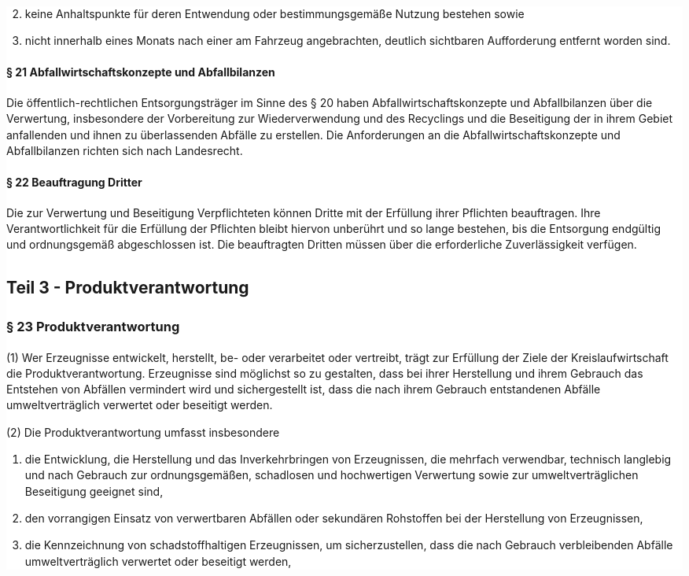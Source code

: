 
2.  keine Anhaltspunkte für deren Entwendung oder bestimmungsgemäße
    Nutzung bestehen sowie


3.  nicht innerhalb eines Monats nach einer am Fahrzeug angebrachten,
    deutlich sichtbaren Aufforderung entfernt worden sind.





#### § 21 Abfallwirtschaftskonzepte und Abfallbilanzen

Die öffentlich-rechtlichen Entsorgungsträger im Sinne des § 20 haben
Abfallwirtschaftskonzepte und Abfallbilanzen über die Verwertung,
insbesondere der Vorbereitung zur Wiederverwendung und des Recyclings
und die Beseitigung der in ihrem Gebiet anfallenden und ihnen zu
überlassenden Abfälle zu erstellen. Die Anforderungen an die
Abfallwirtschaftskonzepte und Abfallbilanzen richten sich nach
Landesrecht.


#### § 22 Beauftragung Dritter

Die zur Verwertung und Beseitigung Verpflichteten können Dritte mit
der Erfüllung ihrer Pflichten beauftragen. Ihre Verantwortlichkeit für
die Erfüllung der Pflichten bleibt hiervon unberührt und so lange
bestehen, bis die Entsorgung endgültig und ordnungsgemäß abgeschlossen
ist. Die beauftragten Dritten müssen über die erforderliche
Zuverlässigkeit verfügen.


## Teil 3 - Produktverantwortung


### § 23 Produktverantwortung

(1) Wer Erzeugnisse entwickelt, herstellt, be- oder verarbeitet oder
vertreibt, trägt zur Erfüllung der Ziele der Kreislaufwirtschaft die
Produktverantwortung. Erzeugnisse sind möglichst so zu gestalten, dass
bei ihrer Herstellung und ihrem Gebrauch das Entstehen von Abfällen
vermindert wird und sichergestellt ist, dass die nach ihrem Gebrauch
entstandenen Abfälle umweltverträglich verwertet oder beseitigt
werden.

(2) Die Produktverantwortung umfasst insbesondere

1.  die Entwicklung, die Herstellung und das Inverkehrbringen von
    Erzeugnissen, die mehrfach verwendbar, technisch langlebig und nach
    Gebrauch zur ordnungsgemäßen, schadlosen und hochwertigen Verwertung
    sowie zur umweltverträglichen Beseitigung geeignet sind,


2.  den vorrangigen Einsatz von verwertbaren Abfällen oder sekundären
    Rohstoffen bei der Herstellung von Erzeugnissen,


3.  die Kennzeichnung von schadstoffhaltigen Erzeugnissen, um
    sicherzustellen, dass die nach Gebrauch verbleibenden Abfälle
    umweltverträglich verwertet oder beseitigt werden,
